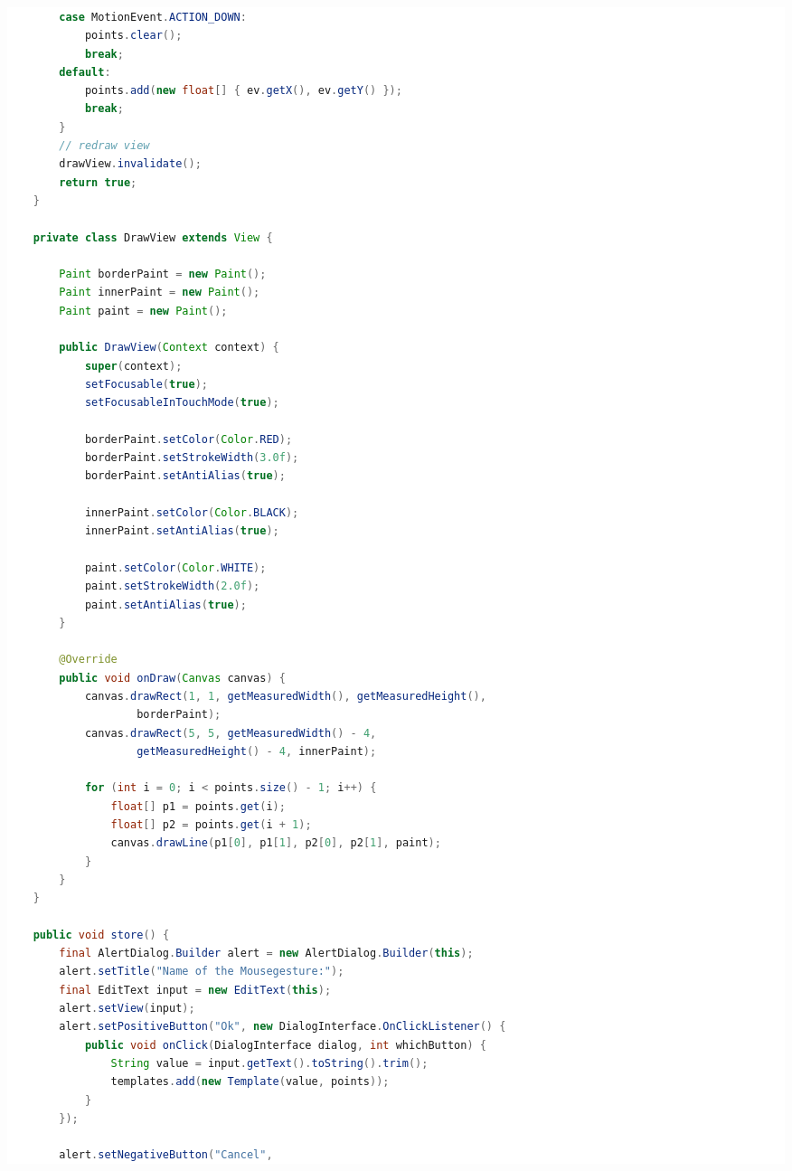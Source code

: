 ```java
		case MotionEvent.ACTION_DOWN:
			points.clear();
			break;
		default:
			points.add(new float[] { ev.getX(), ev.getY() });
			break;
		}
		// redraw view
		drawView.invalidate();
		return true;
	}

	private class DrawView extends View {

		Paint borderPaint = new Paint();
		Paint innerPaint = new Paint();
		Paint paint = new Paint();

		public DrawView(Context context) {
			super(context);
			setFocusable(true);
			setFocusableInTouchMode(true);

			borderPaint.setColor(Color.RED);
			borderPaint.setStrokeWidth(3.0f);
			borderPaint.setAntiAlias(true);

			innerPaint.setColor(Color.BLACK);
			innerPaint.setAntiAlias(true);

			paint.setColor(Color.WHITE);
			paint.setStrokeWidth(2.0f);
			paint.setAntiAlias(true);
		}

		@Override
		public void onDraw(Canvas canvas) {
			canvas.drawRect(1, 1, getMeasuredWidth(), getMeasuredHeight(),
					borderPaint);
			canvas.drawRect(5, 5, getMeasuredWidth() - 4,
					getMeasuredHeight() - 4, innerPaint);

			for (int i = 0; i < points.size() - 1; i++) {
				float[] p1 = points.get(i);
				float[] p2 = points.get(i + 1);
				canvas.drawLine(p1[0], p1[1], p2[0], p2[1], paint);
			}
		}
	}

	public void store() {
		final AlertDialog.Builder alert = new AlertDialog.Builder(this);
		alert.setTitle("Name of the Mousegesture:");
		final EditText input = new EditText(this);
		alert.setView(input);
		alert.setPositiveButton("Ok", new DialogInterface.OnClickListener() {
			public void onClick(DialogInterface dialog, int whichButton) {
				String value = input.getText().toString().trim();
				templates.add(new Template(value, points));
			}
		});

		alert.setNegativeButton("Cancel",
```